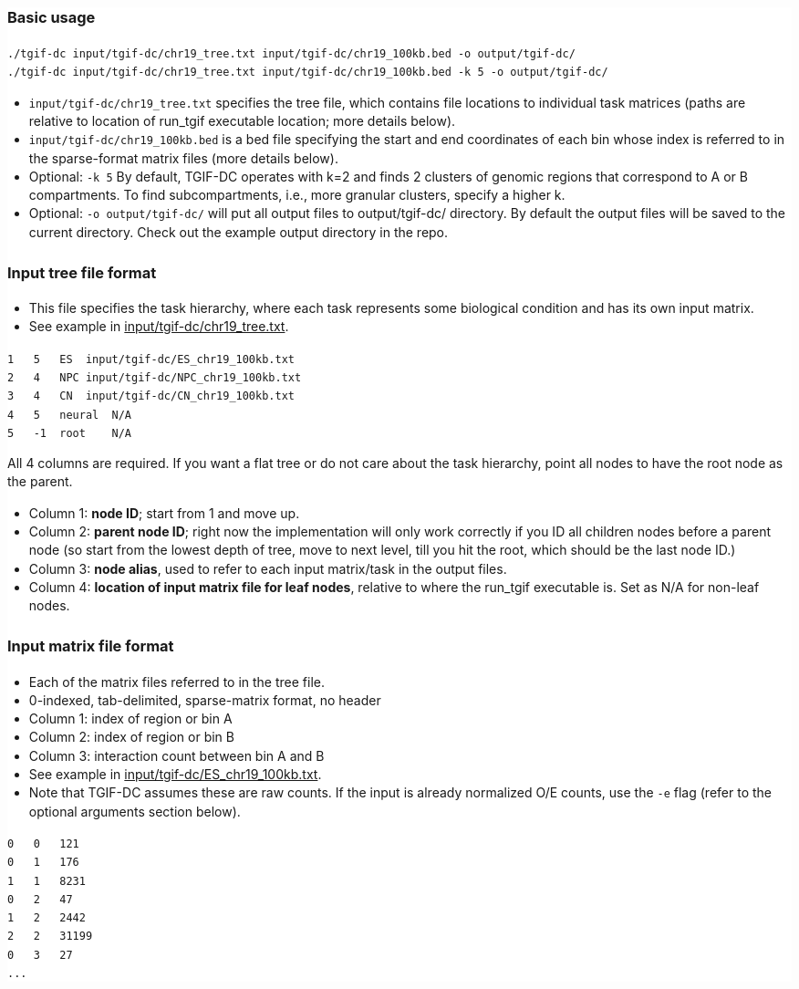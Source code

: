 ### Basic usage
```
./tgif-dc input/tgif-dc/chr19_tree.txt input/tgif-dc/chr19_100kb.bed -o output/tgif-dc/
./tgif-dc input/tgif-dc/chr19_tree.txt input/tgif-dc/chr19_100kb.bed -k 5 -o output/tgif-dc/
```
- `input/tgif-dc/chr19_tree.txt` specifies the tree file, which contains file locations to individual task matrices (paths are relative to location of run_tgif executable location; more details below). 
- `input/tgif-dc/chr19_100kb.bed` is a bed file specifying the start and end coordinates of each bin whose index is referred to in the sparse-format matrix files (more details below).
- Optional: `-k 5` By default, TGIF-DC operates with k=2 and finds 2 clusters of genomic regions that correspond to A or B compartments. To find subcompartments, i.e., more granular clusters, specify a higher k.
-	Optional: `-o output/tgif-dc/` will put all output files to output/tgif-dc/ directory. By default the output files will be saved to the current directory. Check out the example output directory in the repo.


### Input tree file format
- This file specifies the task hierarchy, where each task represents some biological condition and has its own input matrix.
- See example in [input/tgif-dc/chr19_tree.txt](https://github.com/Roy-lab/tgif/blob/main/input/tgif-dc/chr19_tree.txt).
```
1	5	ES	input/tgif-dc/ES_chr19_100kb.txt
2	4	NPC	input/tgif-dc/NPC_chr19_100kb.txt
3	4	CN	input/tgif-dc/CN_chr19_100kb.txt
4	5	neural	N/A	
5	-1	root	N/A
```
All 4 columns are required. If you want a flat tree or do not care about the task hierarchy, point all nodes to have the root node as the parent.
- Column 1: **node ID**; start from 1 and move up.
- Column 2: **parent node ID**; right now the implementation will only work correctly if you ID all children nodes before a parent node (so start from the lowest depth of tree, move to next level, till you hit the root, which should be the last node ID.)
- Column 3: **node alias**, used to refer to each input matrix/task in the output files.
- Column 4: **location of input matrix file for leaf nodes**, relative to where the run_tgif executable is. Set as N/A for non-leaf nodes.

### Input matrix file format
- Each of the matrix files referred to in the tree file.
- 0-indexed, tab-delimited, sparse-matrix format, no header
- Column 1: index of region or bin A
- Column 2: index of region or bin B
- Column 3: interaction count between bin A and B
- See example in [input/tgif-dc/ES_chr19_100kb.txt](https://github.com/Roy-lab/tgif/blob/main/input/tgif-dc/ES_chr19_100kb.txt).
- Note that TGIF-DC assumes these are raw counts. If the input is already normalized O/E counts, use the `-e` flag (refer to the optional arguments section below).
```
0	0	121
0	1	176
1	1	8231
0	2	47
1	2	2442
2	2	31199
0	3	27
...
```
